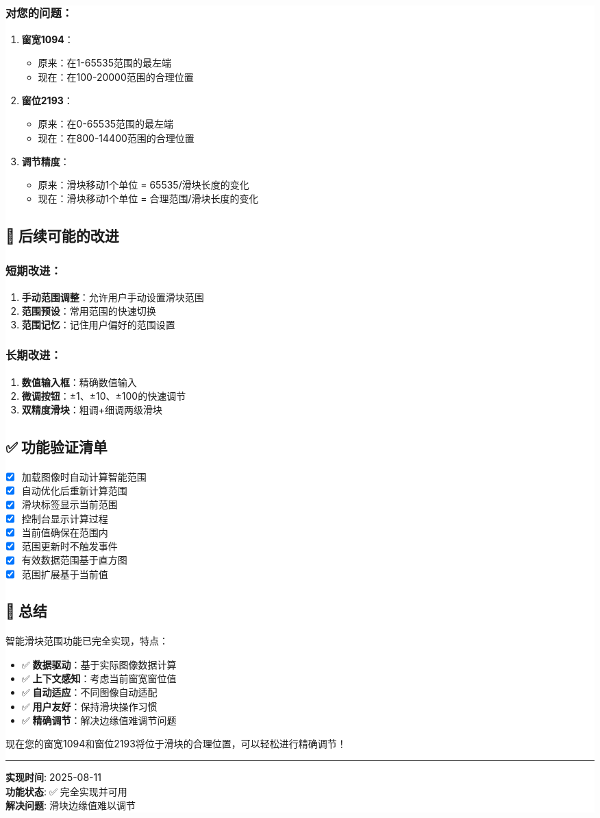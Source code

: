 ### **对您的问题**：
1. **窗宽1094**：
   - 原来：在1-65535范围的最左端
   - 现在：在100-20000范围的合理位置

2. **窗位2193**：
   - 原来：在0-65535范围的最左端
   - 现在：在800-14400范围的合理位置

3. **调节精度**：
   - 原来：滑块移动1个单位 = 65535/滑块长度的变化
   - 现在：滑块移动1个单位 = 合理范围/滑块长度的变化

## 🚀 **后续可能的改进**

### **短期改进**：
1. **手动范围调整**：允许用户手动设置滑块范围
2. **范围预设**：常用范围的快速切换
3. **范围记忆**：记住用户偏好的范围设置

### **长期改进**：
1. **数值输入框**：精确数值输入
2. **微调按钮**：±1、±10、±100的快速调节
3. **双精度滑块**：粗调+细调两级滑块

## ✅ **功能验证清单**

- [x] 加载图像时自动计算智能范围
- [x] 自动优化后重新计算范围
- [x] 滑块标签显示当前范围
- [x] 控制台显示计算过程
- [x] 当前值确保在范围内
- [x] 范围更新时不触发事件
- [x] 有效数据范围基于直方图
- [x] 范围扩展基于当前值

## 🎉 **总结**

智能滑块范围功能已完全实现，特点：

- ✅ **数据驱动**：基于实际图像数据计算
- ✅ **上下文感知**：考虑当前窗宽窗位值
- ✅ **自动适应**：不同图像自动适配
- ✅ **用户友好**：保持滑块操作习惯
- ✅ **精确调节**：解决边缘值难调节问题

现在您的窗宽1094和窗位2193将位于滑块的合理位置，可以轻松进行精确调节！

---

**实现时间**: 2025-08-11  
**功能状态**: ✅ 完全实现并可用  
**解决问题**: 滑块边缘值难以调节
